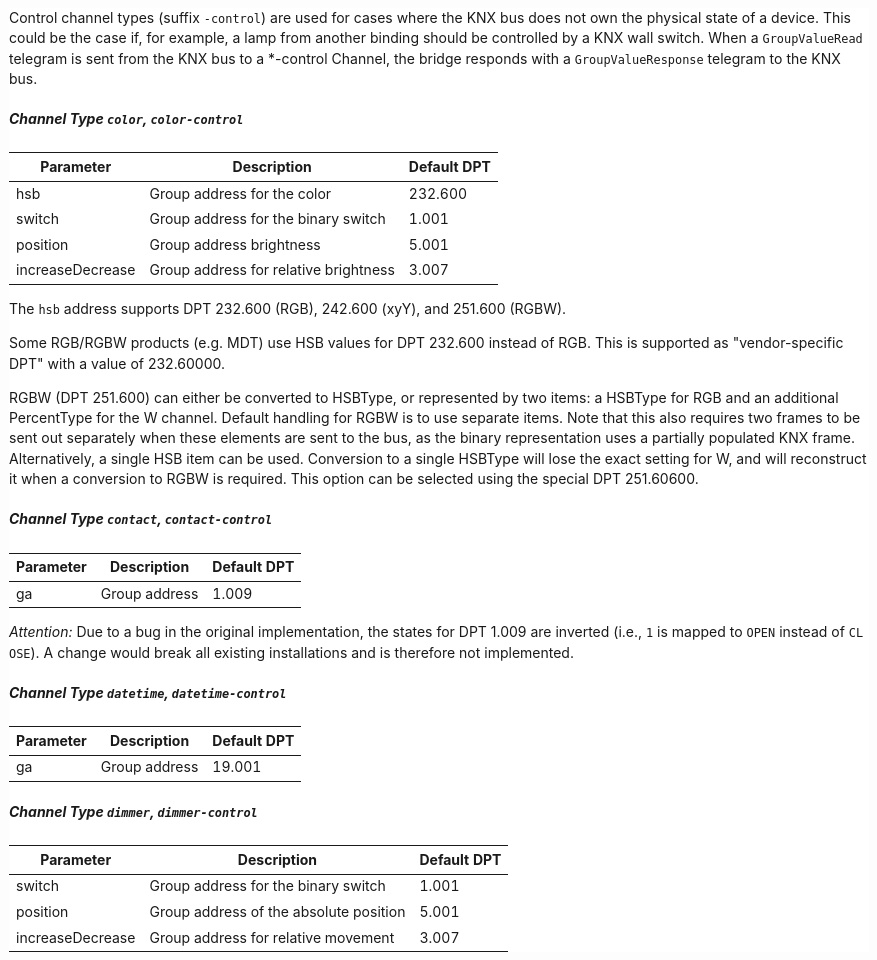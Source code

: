 Control channel types (suffix `-control`) are used for cases where the KNX bus does not own the physical state of a device.
This could be the case if, for example, a lamp from another binding should be controlled by a KNX wall switch.
When a `GroupValueRead` telegram is sent from the KNX bus to a *-control Channel, the bridge responds with a `GroupValueResponse` telegram to the KNX bus.

##### Channel Type `color`, `color-control`

| Parameter        | Description                            | Default DPT |
|------------------|----------------------------------------|-------------|
| hsb              | Group address for the color            | 232.600     |
| switch           | Group address for the binary switch    | 1.001       |
| position         | Group address brightness               | 5.001       |
| increaseDecrease | Group address for relative brightness  | 3.007       |

The `hsb` address supports DPT 232.600 (RGB), 242.600 (xyY), and 251.600 (RGBW).

Some RGB/RGBW products (e.g. MDT) use HSB values for DPT 232.600 instead of RGB.
This is supported as "vendor-specific DPT" with a value of 232.60000.

RGBW (DPT 251.600) can either be converted to HSBType, or represented by two items: a HSBType for RGB and an additional PercentType for the W channel.
Default handling for RGBW is to use separate items.
Note that this also requires two frames to be sent out separately when these elements are sent to the bus, as the binary representation uses a partially populated KNX frame.
Alternatively, a single HSB item can be used.
Conversion to a single HSBType will lose the exact setting for W, and will reconstruct it when a conversion to RGBW is required.
This option can be selected using the special DPT 251.60600.

##### Channel Type `contact`, `contact-control`

| Parameter | Description   | Default DPT |
|-----------|---------------|-------------|
| ga        | Group address | 1.009       |

_Attention:_ Due to a bug in the original implementation, the states for DPT 1.009 are inverted (i.e., `1` is mapped to `OPEN` instead of `CLOSE`).
A change would break all existing installations and is therefore not implemented.

##### Channel Type `datetime`, `datetime-control`

| Parameter | Description   | Default DPT |
|-----------|---------------|-------------|
| ga        | Group address | 19.001      |

##### Channel Type `dimmer`, `dimmer-control`

| Parameter        | Description                            | Default DPT |
|------------------|----------------------------------------|-------------|
| switch           | Group address for the binary switch    | 1.001       |
| position         | Group address of the absolute position | 5.001       |
| increaseDecrease | Group address for relative movement    | 3.007       |

